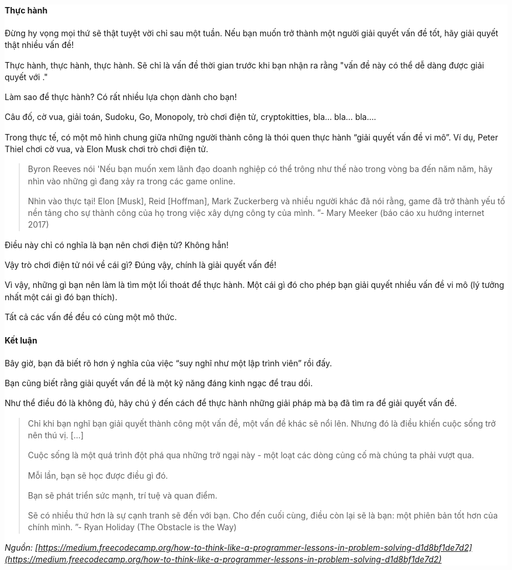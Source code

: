 #### Thực hành

Đừng hy vọng mọi thứ sẽ thật tuyệt vời chỉ sau một tuần. Nếu bạn muốn trở thành một người giải quyết vấn đề tốt, hãy giải quyết thật nhiều vấn đề!

Thực hành, thực hành, thực hành. Sẽ chỉ là vấn đề thời gian trước khi bạn nhận ra rằng "vấn đề này có thể dễ dàng được giải quyết với <insert concept here>."

Làm sao để thực hành? Có rất nhiều lựa chọn dành cho bạn!

Câu đố, cờ vua, giải toán, Sudoku, Go, Monopoly, trò chơi điện tử, cryptokitties, bla… bla… bla….

Trong thực tế, có một mô hình chung giữa những người thành công là thói quen thực hành “giải quyết vấn đề vi mô”. Ví dụ, Peter Thiel chơi cờ vua, và Elon Musk chơi trò chơi điện tử.

<blockquote>Byron Reeves nói 'Nếu bạn muốn xem lãnh đạo doanh nghiệp có thể trông như thế nào trong vòng ba đến năm năm, hãy nhìn vào những gì đang xảy ra trong các game online.

Nhìn vào thực tại! Elon [Musk], Reid [Hoffman], Mark Zuckerberg và nhiều người khác đã nói rằng, game đã trở thành yếu tố nền tảng cho sự thành công của họ trong việc xây dựng công ty của mình. ”- Mary Meeker (báo cáo xu hướng internet 2017)</blockquote>

Điều này chỉ có nghĩa là bạn nên chơi điện tử? Không hẳn!

Vậy trò chơi điện tử nói về cái gì? Đúng vậy, chính là giải quyết vấn đề!

Vì vậy, những gì bạn nên làm là tìm một lối thoát để thực hành. Một cái gì đó cho phép bạn giải quyết nhiều vấn đề vi mô (lý tưởng nhất một cái gì đó bạn thích).

Tất cả các vấn đề đều có cùng một mô thức.

#### Kết luận

Bây giờ, bạn đã biết rõ hơn ý nghĩa của việc “suy nghĩ như một lập trình viên” rồi đấy.

Bạn cũng biết rằng giải quyết vấn đề là một kỹ năng đáng kinh ngạc để trau dồi.

Như thể điều đó là không đủ, hãy chú ý đến cách để thực hành những giải pháp mà bạ đã tìm ra để giải quyết vấn đề.

<blockquote>Chỉ khi bạn nghĩ bạn giải quyết thành công một vấn đề, một vấn đề khác sẽ nổi lên. Nhưng đó là điều khiến cuộc sống trở nên thú vị. […]

Cuộc sống là một quá trình đột phá qua những trở ngại này - một loạt các dòng củng cố mà chúng ta phải vượt qua.

Mỗi lần, bạn sẽ học được điều gì đó.

Bạn sẽ phát triển sức mạnh, trí tuệ và quan điểm.

Sẽ có nhiều thứ hơn là sự cạnh tranh sẽ đến với bạn. Cho đến cuối cùng, điều còn lại sẽ là bạn: một phiên bản tốt hơn của chính mình. ”- Ryan Holiday (The Obstacle is the Way)</blockquote>

_Nguồn: [https://medium.freecodecamp.org/how-to-think-like-a-programmer-lessons-in-problem-solving-d1d8bf1de7d2](https://medium.freecodecamp.org/how-to-think-like-a-programmer-lessons-in-problem-solving-d1d8bf1de7d2)_
